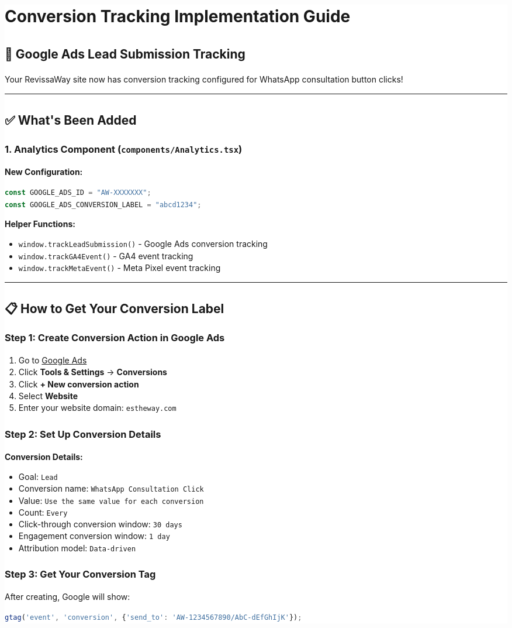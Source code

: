 # Conversion Tracking Implementation Guide

## 🎯 Google Ads Lead Submission Tracking

Your RevissaWay site now has conversion tracking configured for WhatsApp consultation button clicks!

---

## ✅ What's Been Added

### 1. Analytics Component (`components/Analytics.tsx`)

**New Configuration:**
```typescript
const GOOGLE_ADS_ID = "AW-XXXXXXX";
const GOOGLE_ADS_CONVERSION_LABEL = "abcd1234";
```

**Helper Functions:**
- `window.trackLeadSubmission()` - Google Ads conversion tracking
- `window.trackGA4Event()` - GA4 event tracking
- `window.trackMetaEvent()` - Meta Pixel event tracking

---

## 📋 How to Get Your Conversion Label

### Step 1: Create Conversion Action in Google Ads

1. Go to [Google Ads](https://ads.google.com/)
2. Click **Tools & Settings** → **Conversions**
3. Click **+ New conversion action**
4. Select **Website**
5. Enter your website domain: `estheway.com`

### Step 2: Set Up Conversion Details

**Conversion Details:**
- Goal: `Lead`
- Conversion name: `WhatsApp Consultation Click`
- Value: `Use the same value for each conversion`
- Count: `Every`
- Click-through conversion window: `30 days`
- Engagement conversion window: `1 day`
- Attribution model: `Data-driven`

### Step 3: Get Your Conversion Tag

After creating, Google will show:
```javascript
gtag('event', 'conversion', {'send_to': 'AW-1234567890/AbC-dEfGhIjK'});
```
